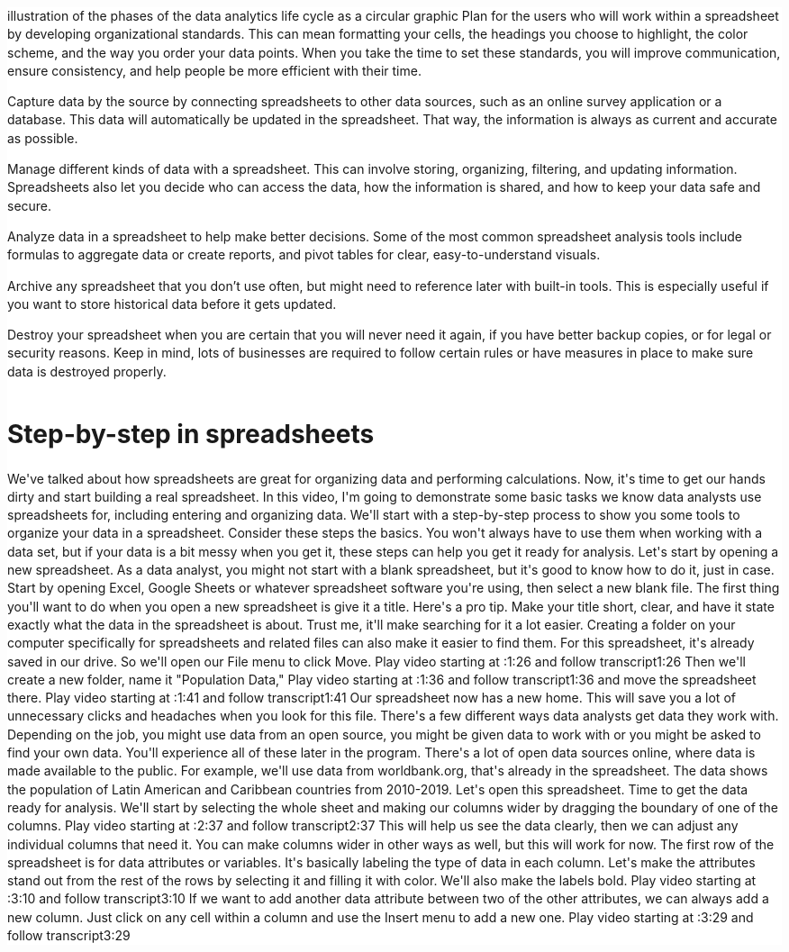 illustration of the phases of the data analytics life cycle as a circular graphic
Plan for the users who will work within a spreadsheet by developing organizational standards. This can mean formatting your cells, the headings you choose to highlight, the color scheme, and the way you order your data points. When you take the time to set these standards, you will improve communication, ensure consistency, and help people be more efficient with their time.

Capture data by the source by connecting spreadsheets to other data sources, such as an online survey application or a database. This data will automatically be updated in the spreadsheet. That way, the information is always as current and accurate as possible.

Manage different kinds of data with a spreadsheet. This can involve storing, organizing, filtering, and updating information. Spreadsheets also let you decide who can access the data, how the information is shared, and how to keep your data safe and secure.

Analyze data in a spreadsheet to help make better decisions. Some of the most common spreadsheet analysis tools include formulas to aggregate data or create reports, and pivot tables for clear, easy-to-understand visuals.

Archive any spreadsheet that you don’t use often, but might need to reference later with built-in tools. This is especially useful if you want to store historical data before it gets updated.

Destroy your spreadsheet when you are certain that you will never need it again, if you have better backup copies, or for legal or security reasons. Keep in mind, lots of businesses are required to follow certain rules or have measures in place to make sure data is destroyed properly.

# Step-by-step in spreadsheets
We've talked about how spreadsheets are great for organizing data and performing calculations. Now, it's time to get our hands dirty and start building a real spreadsheet. In this video, I'm going to demonstrate some basic tasks we know data analysts use spreadsheets for, including entering and organizing data. We'll start with a step-by-step process to show you some tools to organize your data in a spreadsheet. Consider these steps the basics. You won't always have to use them when working with a data set, but if your data is a bit messy when you get it, these steps can help you get it ready for analysis. Let's start by opening a new spreadsheet. As a data analyst, you might not start with a blank spreadsheet, but it's good to know how to do it, just in case. Start by opening Excel, Google Sheets or whatever spreadsheet software you're using, then select a new blank file. The first thing you'll want to do when you open a new spreadsheet is give it a title. Here's a pro tip. Make your title short, clear, and have it state exactly what the data in the spreadsheet is about. Trust me, it'll make searching for it a lot easier. Creating a folder on your computer specifically for spreadsheets and related files can also make it easier to find them. For this spreadsheet, it's already saved in our drive. So we'll open our File menu to click Move.
Play video starting at :1:26 and follow transcript1:26
Then we'll create a new folder, name it "Population Data,"
Play video starting at :1:36 and follow transcript1:36
and move the spreadsheet there.
Play video starting at :1:41 and follow transcript1:41
Our spreadsheet now has a new home. This will save you a lot of unnecessary clicks and headaches when you look for this file. There's a few different ways data analysts get data they work with. Depending on the job, you might use data from an open source, you might be given data to work with or you might be asked to find your own data. You'll experience all of these later in the program. There's a lot of open data sources online, where data is made available to the public. For example, we'll use data from worldbank.org, that's already in the spreadsheet. The data shows the population of Latin American and Caribbean countries from 2010-2019. Let's open this spreadsheet. Time to get the data ready for analysis. We'll start by selecting the whole sheet and making our columns wider by dragging the boundary of one of the columns.
Play video starting at :2:37 and follow transcript2:37
This will help us see the data clearly, then we can adjust any individual columns that need it. You can make columns wider in other ways as well, but this will work for now. The first row of the spreadsheet is for data attributes or variables. It's basically labeling the type of data in each column. Let's make the attributes stand out from the rest of the rows by selecting it and filling it with color. We'll also make the labels bold.
Play video starting at :3:10 and follow transcript3:10
If we want to add another data attribute between two of the other attributes, we can always add a new column. Just click on any cell within a column and use the Insert menu to add a new one.
Play video starting at :3:29 and follow transcript3:29